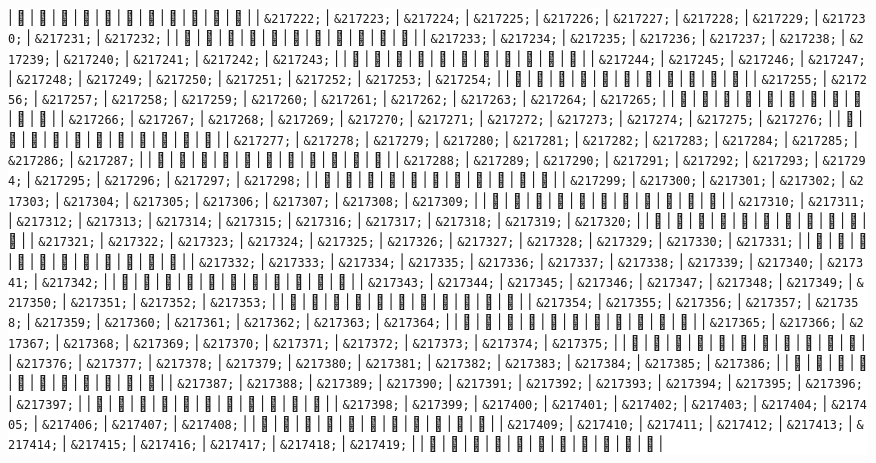 | &#217222; | &#217223; | &#217224; | &#217225; | &#217226; | &#217227; | &#217228; | &#217229; | &#217230; | &#217231; | &#217232; | 
| `&217222;` | `&217223;` | `&217224;` | `&217225;` | `&217226;` | `&217227;` | `&217228;` | `&217229;` | `&217230;` | `&217231;` | `&217232;` | 
| &#217233; | &#217234; | &#217235; | &#217236; | &#217237; | &#217238; | &#217239; | &#217240; | &#217241; | &#217242; | &#217243; | 
| `&217233;` | `&217234;` | `&217235;` | `&217236;` | `&217237;` | `&217238;` | `&217239;` | `&217240;` | `&217241;` | `&217242;` | `&217243;` | 
| &#217244; | &#217245; | &#217246; | &#217247; | &#217248; | &#217249; | &#217250; | &#217251; | &#217252; | &#217253; | &#217254; | 
| `&217244;` | `&217245;` | `&217246;` | `&217247;` | `&217248;` | `&217249;` | `&217250;` | `&217251;` | `&217252;` | `&217253;` | `&217254;` | 
| &#217255; | &#217256; | &#217257; | &#217258; | &#217259; | &#217260; | &#217261; | &#217262; | &#217263; | &#217264; | &#217265; | 
| `&217255;` | `&217256;` | `&217257;` | `&217258;` | `&217259;` | `&217260;` | `&217261;` | `&217262;` | `&217263;` | `&217264;` | `&217265;` | 
| &#217266; | &#217267; | &#217268; | &#217269; | &#217270; | &#217271; | &#217272; | &#217273; | &#217274; | &#217275; | &#217276; | 
| `&217266;` | `&217267;` | `&217268;` | `&217269;` | `&217270;` | `&217271;` | `&217272;` | `&217273;` | `&217274;` | `&217275;` | `&217276;` | 
| &#217277; | &#217278; | &#217279; | &#217280; | &#217281; | &#217282; | &#217283; | &#217284; | &#217285; | &#217286; | &#217287; | 
| `&217277;` | `&217278;` | `&217279;` | `&217280;` | `&217281;` | `&217282;` | `&217283;` | `&217284;` | `&217285;` | `&217286;` | `&217287;` | 
| &#217288; | &#217289; | &#217290; | &#217291; | &#217292; | &#217293; | &#217294; | &#217295; | &#217296; | &#217297; | &#217298; | 
| `&217288;` | `&217289;` | `&217290;` | `&217291;` | `&217292;` | `&217293;` | `&217294;` | `&217295;` | `&217296;` | `&217297;` | `&217298;` | 
| &#217299; | &#217300; | &#217301; | &#217302; | &#217303; | &#217304; | &#217305; | &#217306; | &#217307; | &#217308; | &#217309; | 
| `&217299;` | `&217300;` | `&217301;` | `&217302;` | `&217303;` | `&217304;` | `&217305;` | `&217306;` | `&217307;` | `&217308;` | `&217309;` | 
| &#217310; | &#217311; | &#217312; | &#217313; | &#217314; | &#217315; | &#217316; | &#217317; | &#217318; | &#217319; | &#217320; | 
| `&217310;` | `&217311;` | `&217312;` | `&217313;` | `&217314;` | `&217315;` | `&217316;` | `&217317;` | `&217318;` | `&217319;` | `&217320;` | 
| &#217321; | &#217322; | &#217323; | &#217324; | &#217325; | &#217326; | &#217327; | &#217328; | &#217329; | &#217330; | &#217331; | 
| `&217321;` | `&217322;` | `&217323;` | `&217324;` | `&217325;` | `&217326;` | `&217327;` | `&217328;` | `&217329;` | `&217330;` | `&217331;` | 
| &#217332; | &#217333; | &#217334; | &#217335; | &#217336; | &#217337; | &#217338; | &#217339; | &#217340; | &#217341; | &#217342; | 
| `&217332;` | `&217333;` | `&217334;` | `&217335;` | `&217336;` | `&217337;` | `&217338;` | `&217339;` | `&217340;` | `&217341;` | `&217342;` | 
| &#217343; | &#217344; | &#217345; | &#217346; | &#217347; | &#217348; | &#217349; | &#217350; | &#217351; | &#217352; | &#217353; | 
| `&217343;` | `&217344;` | `&217345;` | `&217346;` | `&217347;` | `&217348;` | `&217349;` | `&217350;` | `&217351;` | `&217352;` | `&217353;` | 
| &#217354; | &#217355; | &#217356; | &#217357; | &#217358; | &#217359; | &#217360; | &#217361; | &#217362; | &#217363; | &#217364; | 
| `&217354;` | `&217355;` | `&217356;` | `&217357;` | `&217358;` | `&217359;` | `&217360;` | `&217361;` | `&217362;` | `&217363;` | `&217364;` | 
| &#217365; | &#217366; | &#217367; | &#217368; | &#217369; | &#217370; | &#217371; | &#217372; | &#217373; | &#217374; | &#217375; | 
| `&217365;` | `&217366;` | `&217367;` | `&217368;` | `&217369;` | `&217370;` | `&217371;` | `&217372;` | `&217373;` | `&217374;` | `&217375;` | 
| &#217376; | &#217377; | &#217378; | &#217379; | &#217380; | &#217381; | &#217382; | &#217383; | &#217384; | &#217385; | &#217386; | 
| `&217376;` | `&217377;` | `&217378;` | `&217379;` | `&217380;` | `&217381;` | `&217382;` | `&217383;` | `&217384;` | `&217385;` | `&217386;` | 
| &#217387; | &#217388; | &#217389; | &#217390; | &#217391; | &#217392; | &#217393; | &#217394; | &#217395; | &#217396; | &#217397; | 
| `&217387;` | `&217388;` | `&217389;` | `&217390;` | `&217391;` | `&217392;` | `&217393;` | `&217394;` | `&217395;` | `&217396;` | `&217397;` | 
| &#217398; | &#217399; | &#217400; | &#217401; | &#217402; | &#217403; | &#217404; | &#217405; | &#217406; | &#217407; | &#217408; | 
| `&217398;` | `&217399;` | `&217400;` | `&217401;` | `&217402;` | `&217403;` | `&217404;` | `&217405;` | `&217406;` | `&217407;` | `&217408;` | 
| &#217409; | &#217410; | &#217411; | &#217412; | &#217413; | &#217414; | &#217415; | &#217416; | &#217417; | &#217418; | &#217419; | 
| `&217409;` | `&217410;` | `&217411;` | `&217412;` | `&217413;` | `&217414;` | `&217415;` | `&217416;` | `&217417;` | `&217418;` | `&217419;` | 
| &#217420; | &#217421; | &#217422; | &#217423; | &#217424; | &#217425; | &#217426; | &#217427; | &#217428; | &#217429; | &#217430; | 